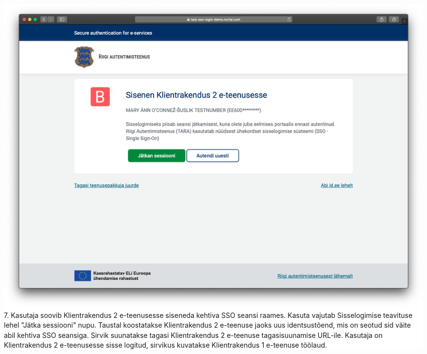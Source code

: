 ![ekraanipilt](doc/images/Screenshot_2020-06-22_at_13.26.08.png)
7. Kasutaja soovib Klientrakendus 2 e-teenusesse siseneda kehtiva SSO seansi raames.
Kasuta vajutab Sisselogimise teavituse lehel "Jätka sessiooni" nupu.
Taustal koostatakse Klientrakendus 2 e-teenuse jaoks uus identsustõend, mis on seotud sid väite abil kehtiva SSO seansiga. Sirvik suunatakse tagasi Klientrakendus 2 e-teenuse tagasisuunamise URL-ile.
Kasutaja on Klientrakendus 2 e-teenusesse sisse logitud, sirvikus kuvatakse Klientrakendus 1 e-teenuse töölaud.